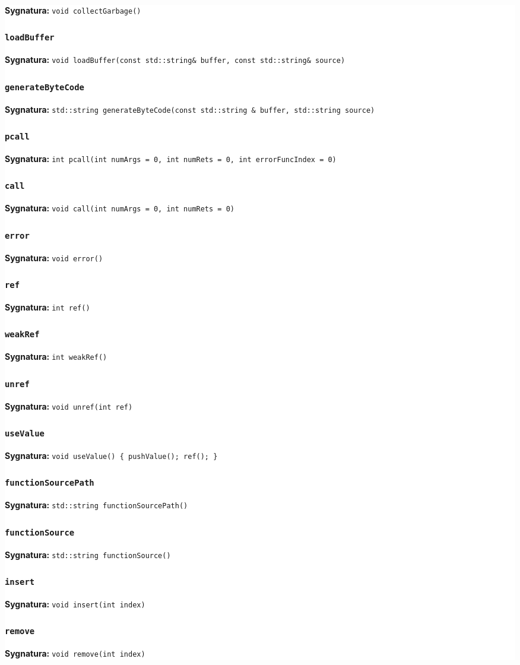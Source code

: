 **Sygnatura:** `void collectGarbage()`

### `loadBuffer`

**Sygnatura:** `void loadBuffer(const std::string& buffer, const std::string& source)`

### `generateByteCode`

**Sygnatura:** `std::string generateByteCode(const std::string & buffer, std::string source)`

### `pcall`

**Sygnatura:** `int pcall(int numArgs = 0, int numRets = 0, int errorFuncIndex = 0)`

### `call`

**Sygnatura:** `void call(int numArgs = 0, int numRets = 0)`

### `error`

**Sygnatura:** `void error()`

### `ref`

**Sygnatura:** `int ref()`

### `weakRef`

**Sygnatura:** `int weakRef()`

### `unref`

**Sygnatura:** `void unref(int ref)`

### `useValue`

**Sygnatura:** `void useValue() { pushValue(); ref(); }`

### `functionSourcePath`

**Sygnatura:** `std::string functionSourcePath()`

### `functionSource`

**Sygnatura:** `std::string functionSource()`

### `insert`

**Sygnatura:** `void insert(int index)`

### `remove`

**Sygnatura:** `void remove(int index)`
